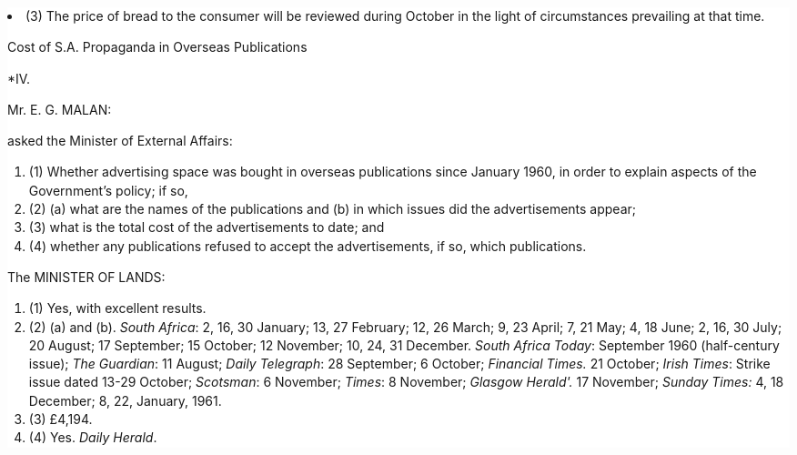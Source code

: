 <li>(3) The price of bread to the consumer will be reviewed during October in the light of circumstances prevailing at that time.</li>

</ol>

</answer>

</oralStatements>

<oralStatements>

<heading>Cost of S.A. Propaganda in Overseas Publications</heading>

<question by="#malan" to="#minister_of_lands">

<num>*IV.</num>

<from>Mr. E. G. MALAN:</from>

<p>asked the Minister of External Affairs:</p>

<ol>

<li>(1) Whether advertising space was bought in overseas publications since January 1960, in order to explain aspects of the Government&#x2019;s policy; if so,</li>

<li>(2) (a) what are the names of the publications and (b) in which issues did the advertisements appear;</li>

<li>(3) what is the total cost of the advertisements to date; and</li>

<li>(4) whether any publications refused to accept the advertisements, if so, which publications.</li>

</ol>

</question>

<answer by="#minister_of_lands" to="#malan">

<from>The MINISTER OF LANDS:</from>

<ol>

<li>(1) Yes, with excellent results.</li>

<li>(2) (a) and (b). <i>South Africa</i>: 2, 16, 30 January; 13, 27 February; 12, 26 March; 9, 23 April; 7, 21 May; 4, 18 June; 2, 16, 30 July; 20 August; 17 September; 15 October; 12 November; 10, 24, 31 December. <i>South Africa Today</i>: September 1960 (half-century issue); <i>The Guardian</i>: 11 August; <i>Daily Telegraph</i>: 28 September; 6 October; <i>Financial Times.</i> 21 October; <i>Irish Times</i>: Strike issue dated 13-29 October; <i>Scotsman</i>: 6 November; <i>Times</i>: 8 November; <i>Glasgow Herald'.</i> 17 November; <i>Sunday Times:</i> 4, 18 December; 8, 22, January, 1961.</li>

<li>(3) &#x00A3;4,194.</li>

<li>(4) Yes. <i>Daily Herald</i>.</li>

</ol>

</answer>

</oralStatements>
